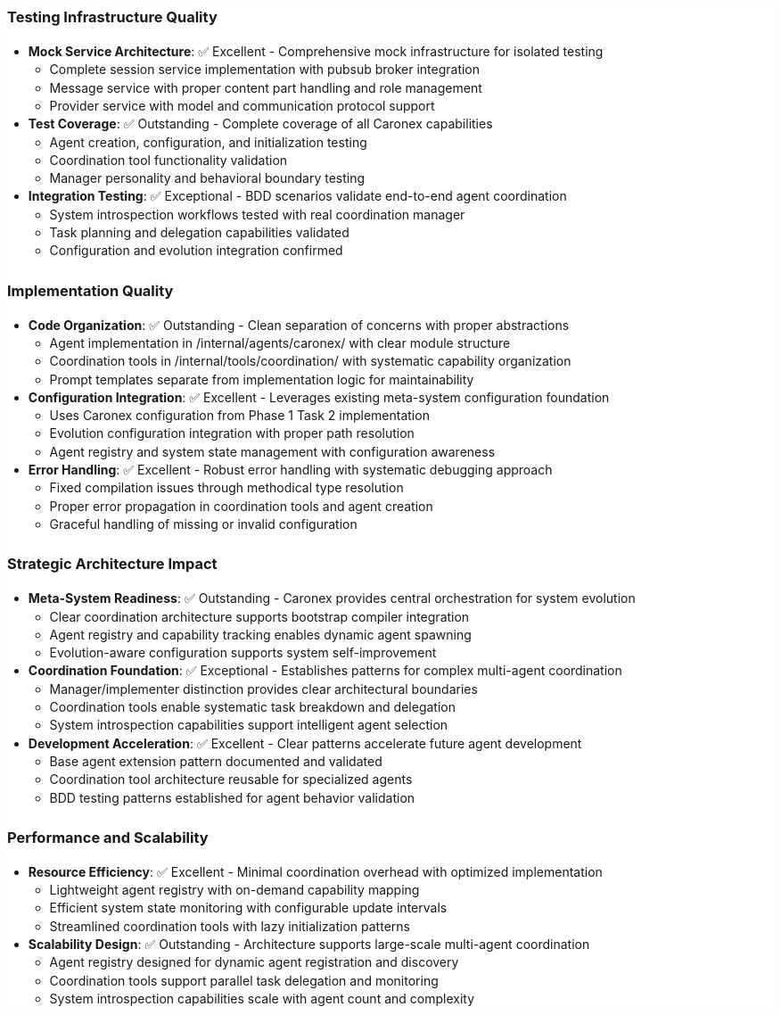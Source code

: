### Testing Infrastructure Quality
- **Mock Service Architecture**: ✅ Excellent - Comprehensive mock infrastructure for isolated testing
  - Complete session service implementation with pubsub broker integration
  - Message service with proper content part handling and role management
  - Provider service with model and communication protocol support
- **Test Coverage**: ✅ Outstanding - Complete coverage of all Caronex capabilities
  - Agent creation, configuration, and initialization testing
  - Coordination tool functionality validation
  - Manager personality and behavioral boundary testing
- **Integration Testing**: ✅ Exceptional - BDD scenarios validate end-to-end agent coordination
  - System introspection workflows tested with real coordination manager
  - Task planning and delegation capabilities validated
  - Configuration and evolution integration confirmed

### Implementation Quality
- **Code Organization**: ✅ Outstanding - Clean separation of concerns with proper abstractions
  - Agent implementation in /internal/agents/caronex/ with clear module structure
  - Coordination tools in /internal/tools/coordination/ with systematic capability organization
  - Prompt templates separate from implementation logic for maintainability
- **Configuration Integration**: ✅ Excellent - Leverages existing meta-system configuration foundation
  - Uses Caronex configuration from Phase 1 Task 2 implementation
  - Evolution configuration integration with proper path resolution
  - Agent registry and system state management with configuration awareness
- **Error Handling**: ✅ Excellent - Robust error handling with systematic debugging approach
  - Fixed compilation issues through methodical type resolution
  - Proper error propagation in coordination tools and agent creation
  - Graceful handling of missing or invalid configuration

### Strategic Architecture Impact
- **Meta-System Readiness**: ✅ Outstanding - Caronex provides central orchestration for system evolution
  - Clear coordination architecture supports bootstrap compiler integration
  - Agent registry and capability tracking enables dynamic agent spawning
  - Evolution-aware configuration supports system self-improvement
- **Coordination Foundation**: ✅ Exceptional - Establishes patterns for complex multi-agent coordination
  - Manager/implementer distinction provides clear architectural boundaries
  - Coordination tools enable systematic task breakdown and delegation
  - System introspection capabilities support intelligent agent selection
- **Development Acceleration**: ✅ Excellent - Clear patterns accelerate future agent development
  - Base agent extension pattern documented and validated
  - Coordination tool architecture reusable for specialized agents
  - BDD testing patterns established for agent behavior validation

### Performance and Scalability
- **Resource Efficiency**: ✅ Excellent - Minimal coordination overhead with optimized implementation
  - Lightweight agent registry with on-demand capability mapping
  - Efficient system state monitoring with configurable update intervals
  - Streamlined coordination tools with lazy initialization patterns
- **Scalability Design**: ✅ Outstanding - Architecture supports large-scale multi-agent coordination
  - Agent registry designed for dynamic agent registration and discovery
  - Coordination tools support parallel task delegation and monitoring
  - System introspection capabilities scale with agent count and complexity

